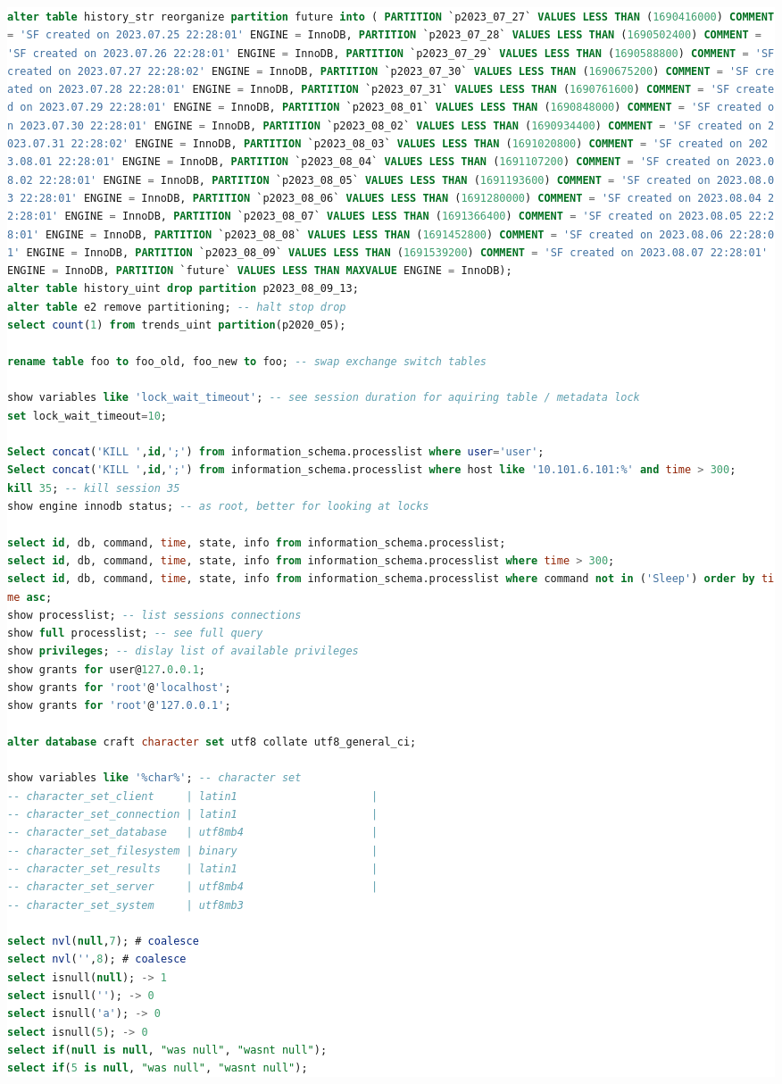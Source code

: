 ```sql
alter table history_str reorganize partition future into ( PARTITION `p2023_07_27` VALUES LESS THAN (1690416000) COMMENT = 'SF created on 2023.07.25 22:28:01' ENGINE = InnoDB, PARTITION `p2023_07_28` VALUES LESS THAN (1690502400) COMMENT = 'SF created on 2023.07.26 22:28:01' ENGINE = InnoDB, PARTITION `p2023_07_29` VALUES LESS THAN (1690588800) COMMENT = 'SF created on 2023.07.27 22:28:02' ENGINE = InnoDB, PARTITION `p2023_07_30` VALUES LESS THAN (1690675200) COMMENT = 'SF created on 2023.07.28 22:28:01' ENGINE = InnoDB, PARTITION `p2023_07_31` VALUES LESS THAN (1690761600) COMMENT = 'SF created on 2023.07.29 22:28:01' ENGINE = InnoDB, PARTITION `p2023_08_01` VALUES LESS THAN (1690848000) COMMENT = 'SF created on 2023.07.30 22:28:01' ENGINE = InnoDB, PARTITION `p2023_08_02` VALUES LESS THAN (1690934400) COMMENT = 'SF created on 2023.07.31 22:28:02' ENGINE = InnoDB, PARTITION `p2023_08_03` VALUES LESS THAN (1691020800) COMMENT = 'SF created on 2023.08.01 22:28:01' ENGINE = InnoDB, PARTITION `p2023_08_04` VALUES LESS THAN (1691107200) COMMENT = 'SF created on 2023.08.02 22:28:01' ENGINE = InnoDB, PARTITION `p2023_08_05` VALUES LESS THAN (1691193600) COMMENT = 'SF created on 2023.08.03 22:28:01' ENGINE = InnoDB, PARTITION `p2023_08_06` VALUES LESS THAN (1691280000) COMMENT = 'SF created on 2023.08.04 22:28:01' ENGINE = InnoDB, PARTITION `p2023_08_07` VALUES LESS THAN (1691366400) COMMENT = 'SF created on 2023.08.05 22:28:01' ENGINE = InnoDB, PARTITION `p2023_08_08` VALUES LESS THAN (1691452800) COMMENT = 'SF created on 2023.08.06 22:28:01' ENGINE = InnoDB, PARTITION `p2023_08_09` VALUES LESS THAN (1691539200) COMMENT = 'SF created on 2023.08.07 22:28:01' ENGINE = InnoDB, PARTITION `future` VALUES LESS THAN MAXVALUE ENGINE = InnoDB);
alter table history_uint drop partition p2023_08_09_13;
alter table e2 remove partitioning; -- halt stop drop
select count(1) from trends_uint partition(p2020_05);

rename table foo to foo_old, foo_new to foo; -- swap exchange switch tables

show variables like 'lock_wait_timeout'; -- see session duration for aquiring table / metadata lock
set lock_wait_timeout=10;

Select concat('KILL ',id,';') from information_schema.processlist where user='user';
Select concat('KILL ',id,';') from information_schema.processlist where host like '10.101.6.101:%' and time > 300;
kill 35; -- kill session 35
show engine innodb status; -- as root, better for looking at locks

select id, db, command, time, state, info from information_schema.processlist;
select id, db, command, time, state, info from information_schema.processlist where time > 300;
select id, db, command, time, state, info from information_schema.processlist where command not in ('Sleep') order by time asc;
show processlist; -- list sessions connections
show full processlist; -- see full query
show privileges; -- dislay list of available privileges
show grants for user@127.0.0.1;
show grants for 'root'@'localhost';
show grants for 'root'@'127.0.0.1';

alter database craft character set utf8 collate utf8_general_ci;

show variables like '%char%'; -- character set
-- character_set_client     | latin1                     |
-- character_set_connection | latin1                     |
-- character_set_database   | utf8mb4                    |
-- character_set_filesystem | binary                     |
-- character_set_results    | latin1                     |
-- character_set_server     | utf8mb4                    |
-- character_set_system     | utf8mb3

select nvl(null,7); # coalesce
select nvl('',8); # coalesce
select isnull(null); -> 1
select isnull(''); -> 0
select isnull('a'); -> 0
select isnull(5); -> 0
select if(null is null, "was null", "wasnt null");
select if(5 is null, "was null", "wasnt null");
```